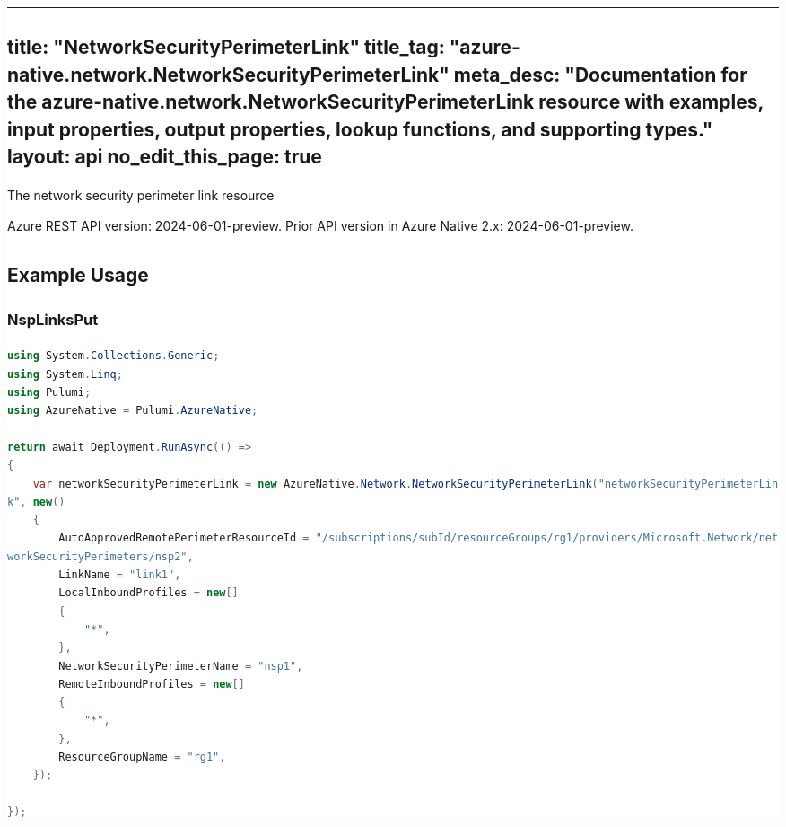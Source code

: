 
---
title: "NetworkSecurityPerimeterLink"
title_tag: "azure-native.network.NetworkSecurityPerimeterLink"
meta_desc: "Documentation for the azure-native.network.NetworkSecurityPerimeterLink resource with examples, input properties, output properties, lookup functions, and supporting types."
layout: api
no_edit_this_page: true
---






The network security perimeter link resource

Azure REST API version: 2024-06-01-preview. Prior API version in Azure Native 2.x: 2024-06-01-preview.

<div><pulumi-examples>

## Example Usage

<div><pulumi-chooser type="language" options="csharp,go,typescript,python,yaml,java"></pulumi-chooser></div>


### NspLinksPut


<div>
<pulumi-choosable type="language" values="csharp">

```csharp
using System.Collections.Generic;
using System.Linq;
using Pulumi;
using AzureNative = Pulumi.AzureNative;

return await Deployment.RunAsync(() => 
{
    var networkSecurityPerimeterLink = new AzureNative.Network.NetworkSecurityPerimeterLink("networkSecurityPerimeterLink", new()
    {
        AutoApprovedRemotePerimeterResourceId = "/subscriptions/subId/resourceGroups/rg1/providers/Microsoft.Network/networkSecurityPerimeters/nsp2",
        LinkName = "link1",
        LocalInboundProfiles = new[]
        {
            "*",
        },
        NetworkSecurityPerimeterName = "nsp1",
        RemoteInboundProfiles = new[]
        {
            "*",
        },
        ResourceGroupName = "rg1",
    });

});


```
